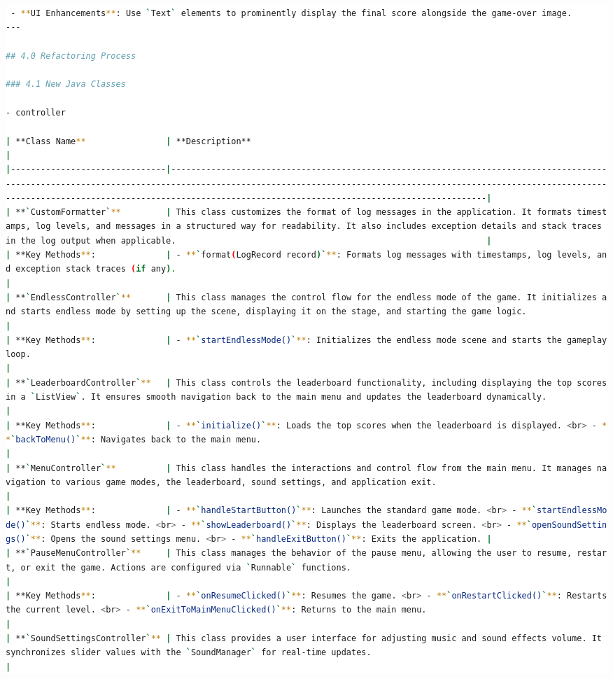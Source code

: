    ```bash
    - **UI Enhancements**: Use `Text` elements to prominently display the final score alongside the game-over image.
---

## 4.0 Refactoring Process

### 4.1 New Java Classes

- controller

| **Class Name**                | **Description**                                                                                                                                                                                                                                                                                               |
|-------------------------------|---------------------------------------------------------------------------------------------------------------------------------------------------------------------------------------------------------------------------------------------------------------------------------------------------------------|
| **`CustomFormatter`**         | This class customizes the format of log messages in the application. It formats timestamps, log levels, and messages in a structured way for readability. It also includes exception details and stack traces in the log output when applicable.                                                              |
| **Key Methods**:              | - **`format(LogRecord record)`**: Formats log messages with timestamps, log levels, and exception stack traces (if any).                                                                                                                                                                                      |
| **`EndlessController`**       | This class manages the control flow for the endless mode of the game. It initializes and starts endless mode by setting up the scene, displaying it on the stage, and starting the game logic.                                                                                                                |
| **Key Methods**:              | - **`startEndlessMode()`**: Initializes the endless mode scene and starts the gameplay loop.                                                                                                                                                                                                                  |
| **`LeaderboardController`**   | This class controls the leaderboard functionality, including displaying the top scores in a `ListView`. It ensures smooth navigation back to the main menu and updates the leaderboard dynamically.                                                                                                           |
| **Key Methods**:              | - **`initialize()`**: Loads the top scores when the leaderboard is displayed. <br> - **`backToMenu()`**: Navigates back to the main menu.                                                                                                                                                                     |
| **`MenuController`**          | This class handles the interactions and control flow from the main menu. It manages navigation to various game modes, the leaderboard, sound settings, and application exit.                                                                                                                                  |
| **Key Methods**:              | - **`handleStartButton()`**: Launches the standard game mode. <br> - **`startEndlessMode()`**: Starts endless mode. <br> - **`showLeaderboard()`**: Displays the leaderboard screen. <br> - **`openSoundSettings()`**: Opens the sound settings menu. <br> - **`handleExitButton()`**: Exits the application. |
| **`PauseMenuController`**     | This class manages the behavior of the pause menu, allowing the user to resume, restart, or exit the game. Actions are configured via `Runnable` functions.                                                                                                                                                   |
| **Key Methods**:              | - **`onResumeClicked()`**: Resumes the game. <br> - **`onRestartClicked()`**: Restarts the current level. <br> - **`onExitToMainMenuClicked()`**: Returns to the main menu.                                                                                                                                   |
| **`SoundSettingsController`** | This class provides a user interface for adjusting music and sound effects volume. It synchronizes slider values with the `SoundManager` for real-time updates.                                                                                                                                               |
   ```